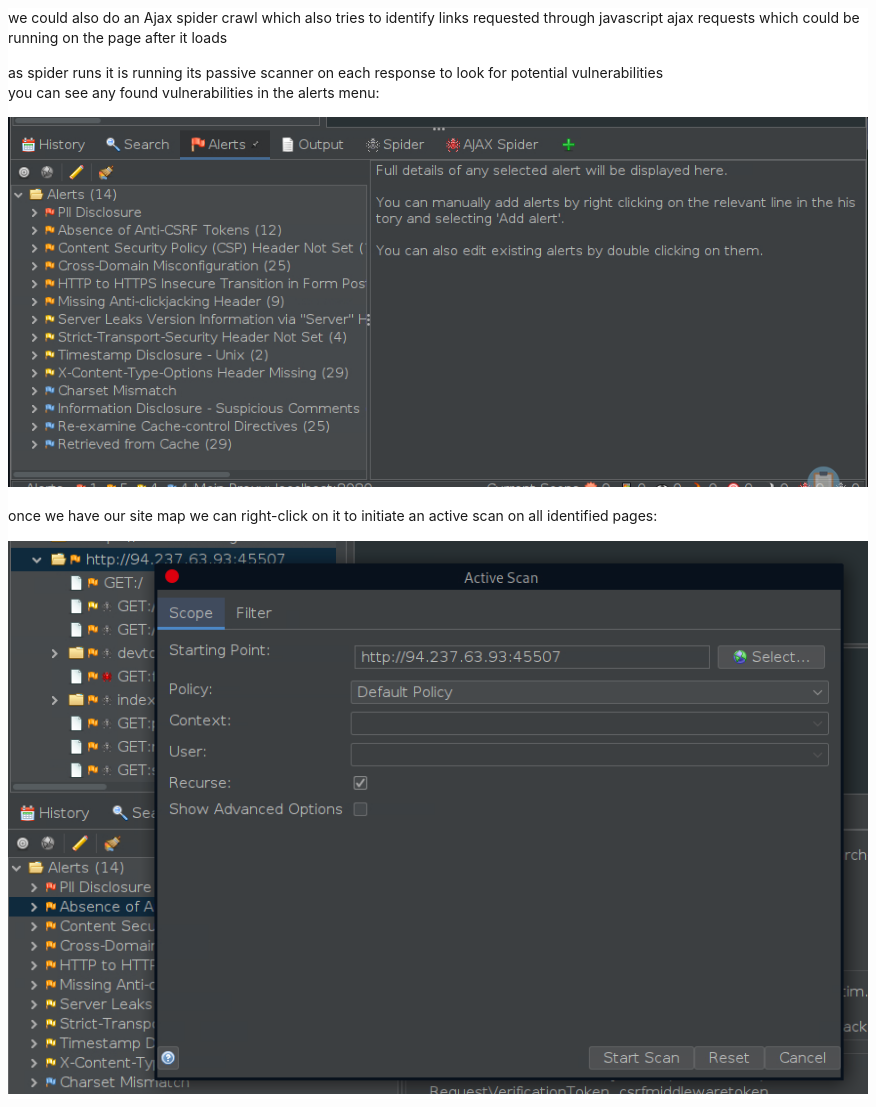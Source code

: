 we could also do an Ajax spider crawl which also tries to identify links requested through javascript ajax requests which could be running on the page after it loads 

as spider runs it is running its passive scanner on each response to look for potential vulnerabilities  
you can see any found vulnerabilities in the alerts menu: 

![](../Images/Pasted%20image%2020240113164027.png)

once we have our site map we can right-click on it to initiate an active scan on all identified pages: 

![](../Images/Pasted%20image%2020240113164420.png)
